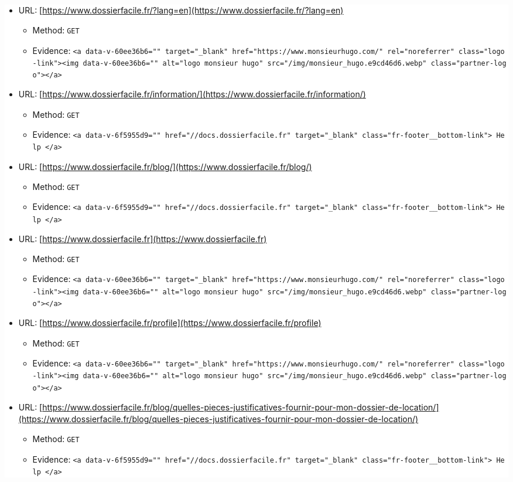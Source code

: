 * URL: [https://www.dossierfacile.fr/?lang=en](https://www.dossierfacile.fr/?lang=en)
  
  
  * Method: `GET`
  
  
  * Evidence: `<a data-v-60ee36b6="" target="_blank" href="https://www.monsieurhugo.com/" rel="noreferrer" class="logo-link"><img data-v-60ee36b6="" alt="logo monsieur hugo" src="/img/monsieur_hugo.e9cd46d6.webp" class="partner-logo"></a>`
  
  
  
  
* URL: [https://www.dossierfacile.fr/information/](https://www.dossierfacile.fr/information/)
  
  
  * Method: `GET`
  
  
  * Evidence: `<a data-v-6f5955d9="" href="//docs.dossierfacile.fr" target="_blank" class="fr-footer__bottom-link"> Help </a>`
  
  
  
  
* URL: [https://www.dossierfacile.fr/blog/](https://www.dossierfacile.fr/blog/)
  
  
  * Method: `GET`
  
  
  * Evidence: `<a data-v-6f5955d9="" href="//docs.dossierfacile.fr" target="_blank" class="fr-footer__bottom-link"> Help </a>`
  
  
  
  
* URL: [https://www.dossierfacile.fr](https://www.dossierfacile.fr)
  
  
  * Method: `GET`
  
  
  * Evidence: `<a data-v-60ee36b6="" target="_blank" href="https://www.monsieurhugo.com/" rel="noreferrer" class="logo-link"><img data-v-60ee36b6="" alt="logo monsieur hugo" src="/img/monsieur_hugo.e9cd46d6.webp" class="partner-logo"></a>`
  
  
  
  
* URL: [https://www.dossierfacile.fr/profile](https://www.dossierfacile.fr/profile)
  
  
  * Method: `GET`
  
  
  * Evidence: `<a data-v-60ee36b6="" target="_blank" href="https://www.monsieurhugo.com/" rel="noreferrer" class="logo-link"><img data-v-60ee36b6="" alt="logo monsieur hugo" src="/img/monsieur_hugo.e9cd46d6.webp" class="partner-logo"></a>`
  
  
  
  
* URL: [https://www.dossierfacile.fr/blog/quelles-pieces-justificatives-fournir-pour-mon-dossier-de-location/](https://www.dossierfacile.fr/blog/quelles-pieces-justificatives-fournir-pour-mon-dossier-de-location/)
  
  
  * Method: `GET`
  
  
  * Evidence: `<a data-v-6f5955d9="" href="//docs.dossierfacile.fr" target="_blank" class="fr-footer__bottom-link"> Help </a>`
  
  
  
